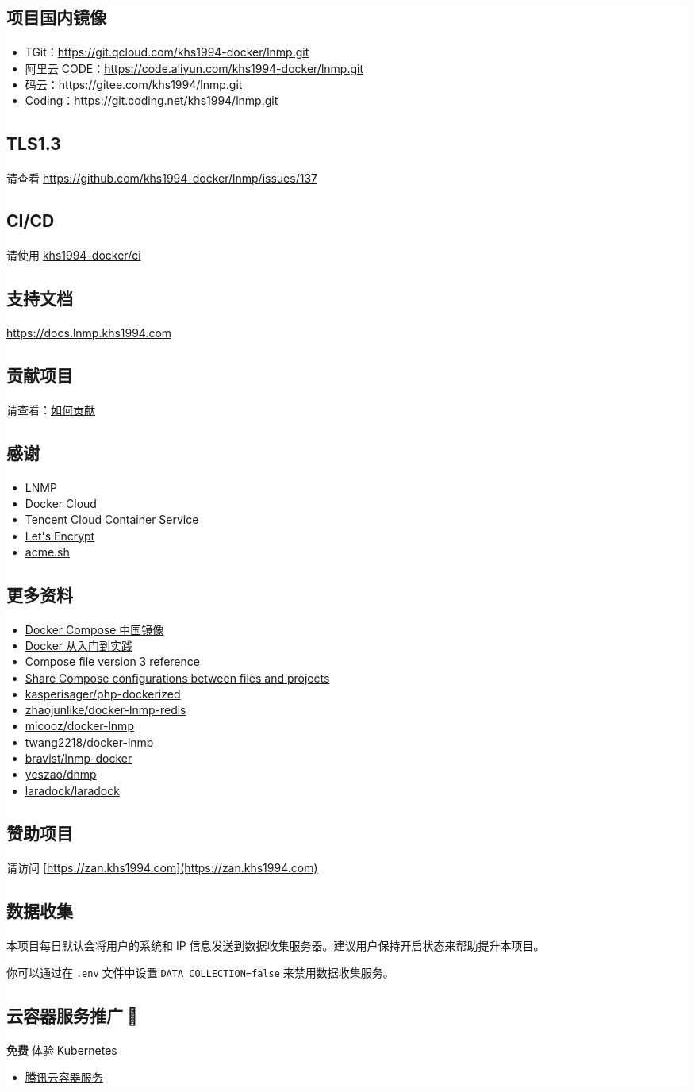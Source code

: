 ## 项目国内镜像

* TGit：https://git.qcloud.com/khs1994-docker/lnmp.git
* 阿里云 CODE：https://code.aliyun.com/khs1994-docker/lnmp.git
* 码云：https://gitee.com/khs1994/lnmp.git
* Coding：https://git.coding.net/khs1994/lnmp.git

## TLS1.3

请查看 https://github.com/khs1994-docker/lnmp/issues/137

## CI/CD

请使用 [khs1994-docker/ci](https://github.com/khs1994-docker/ci)

## 支持文档

https://docs.lnmp.khs1994.com

## 贡献项目

请查看：[如何贡献](CONTRIBUTING.md)

## 感谢

* LNMP
* [Docker Cloud](https://cloud.docker.com)
* [Tencent Cloud Container Service](https://cloud.tencent.com/product/ccs)
* [Let's Encrypt](https://letsencrypt.org/)
* [acme.sh](https://github.com/Neilpang/acme.sh)

## 更多资料

* [Docker Compose 中国镜像](https://github.com/khs1994-docker/compose-cn-mirror)
* [Docker 从入门到实践](https://github.com/yeasy/docker_practice)
* [Compose file version 3 reference](https://docs.docker.com/compose/compose-file/)
* [Share Compose configurations between files and projects](https://docs.docker.com/compose/extends/)
* [kasperisager/php-dockerized](https://github.com/kasperisager/php-dockerized)
* [zhaojunlike/docker-lnmp-redis](https://github.com/zhaojunlike/docker-lnmp-redis)
* [micooz/docker-lnmp](https://github.com/micooz/docker-lnmp)
* [twang2218/docker-lnmp](https://github.com/twang2218/docker-lnmp)
* [bravist/lnmp-docker](https://github.com/bravist/lnmp-docker)
* [yeszao/dnmp](https://github.com/yeszao/dnmp)
* [laradock/laradock](https://github.com/laradock/laradock)

## 赞助项目

请访问 [https://zan.khs1994.com](https://zan.khs1994.com)

## 数据收集

本项目每日默认会将用户的系统和 IP 信息发送到数据收集服务器。建议用户保持开启状态来帮助提升本项目。

你可以通过在 `.env` 文件中设置 `DATA_COLLECTION=false` 来禁用数据收集服务。

## 云容器服务推广 :whale:

**免费** 体验 Kubernetes

* [腾讯云容器服务](https://cloud.tencent.com/redirect.php?redirect=10058&cps_key=3a5255852d5db99dcd5da4c72f05df61)
